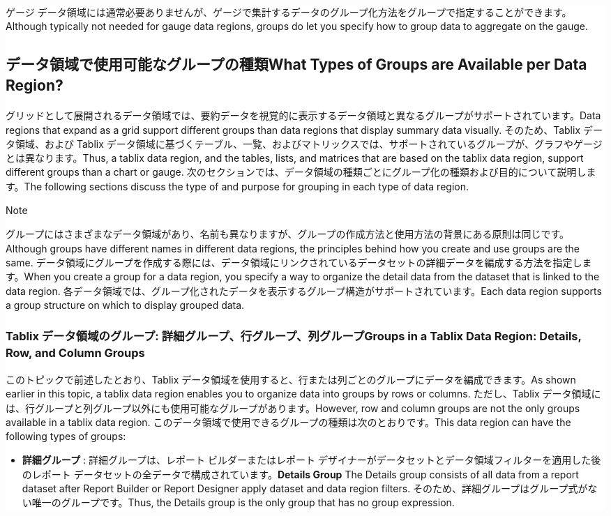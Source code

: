  <span data-ttu-id="8ae9c-144">ゲージ データ領域には通常必要ありませんが、ゲージで集計するデータのグループ化方法をグループで指定することができます。</span><span class="sxs-lookup"><span data-stu-id="8ae9c-144">Although typically not needed for gauge data regions, groups do let you specify how to group data to aggregate on the gauge.</span></span>  
  
## <a name="what-types-of-groups-are-available-per-data-region"></a><span data-ttu-id="8ae9c-145">データ領域で使用可能なグループの種類</span><span class="sxs-lookup"><span data-stu-id="8ae9c-145">What Types of Groups are Available per Data Region?</span></span>  
 <span data-ttu-id="8ae9c-146">グリッドとして展開されるデータ領域では、要約データを視覚的に表示するデータ領域と異なるグループがサポートされています。</span><span class="sxs-lookup"><span data-stu-id="8ae9c-146">Data regions that expand as a grid support different groups than data regions that display summary data visually.</span></span> <span data-ttu-id="8ae9c-147">そのため、Tablix データ領域、および Tablix データ領域に基づくテーブル、一覧、およびマトリックスでは、サポートされているグループが、グラフやゲージとは異なります。</span><span class="sxs-lookup"><span data-stu-id="8ae9c-147">Thus, a tablix data region, and the tables, lists, and matrices that are based on the tablix data region, support different groups than a chart or gauge.</span></span> <span data-ttu-id="8ae9c-148">次のセクションでは、データ領域の種類ごとにグループ化の種類および目的について説明します。</span><span class="sxs-lookup"><span data-stu-id="8ae9c-148">The following sections discuss the type of and purpose for grouping in each type of data region.</span></span>  
  
> [!NOTE]  
>  <span data-ttu-id="8ae9c-149">グループにはさまざまなデータ領域があり、名前も異なりますが、グループの作成方法と使用方法の背景にある原則は同じです。</span><span class="sxs-lookup"><span data-stu-id="8ae9c-149">Although groups have different names in different data regions, the principles behind how you create and use groups are the same.</span></span> <span data-ttu-id="8ae9c-150">データ領域にグループを作成する際には、データ領域にリンクされているデータセットの詳細データを編成する方法を指定します。</span><span class="sxs-lookup"><span data-stu-id="8ae9c-150">When you create a group for a data region, you specify a way to organize the detail data from the dataset that is linked to the data region.</span></span> <span data-ttu-id="8ae9c-151">各データ領域では、グループ化されたデータを表示するグループ構造がサポートされています。</span><span class="sxs-lookup"><span data-stu-id="8ae9c-151">Each data region supports a group structure on which to display grouped data.</span></span>  
  
### <a name="groups-in-a-tablix-data-region-details-row-and-column-groups"></a><span data-ttu-id="8ae9c-152">Tablix データ領域のグループ: 詳細グループ、行グループ、列グループ</span><span class="sxs-lookup"><span data-stu-id="8ae9c-152">Groups in a Tablix Data Region: Details, Row, and Column Groups</span></span>  
 <span data-ttu-id="8ae9c-153">このトピックで前述したとおり、Tablix データ領域を使用すると、行または列ごとのグループにデータを編成できます。</span><span class="sxs-lookup"><span data-stu-id="8ae9c-153">As shown earlier in this topic, a tablix data region enables you to organize data into groups by rows or columns.</span></span> <span data-ttu-id="8ae9c-154">ただし、Tablix データ領域には、行グループと列グループ以外にも使用可能なグループがあります。</span><span class="sxs-lookup"><span data-stu-id="8ae9c-154">However, row and column groups are not the only groups available in a tablix data region.</span></span> <span data-ttu-id="8ae9c-155">このデータ領域で使用できるグループの種類は次のとおりです。</span><span class="sxs-lookup"><span data-stu-id="8ae9c-155">This data region can have the following types of groups:</span></span>  
  
-   <span data-ttu-id="8ae9c-156">**詳細グループ** : 詳細グループは、レポート ビルダーまたはレポート デザイナーがデータセットとデータ領域フィルターを適用した後のレポート データセットの全データで構成されています。</span><span class="sxs-lookup"><span data-stu-id="8ae9c-156">**Details Group** The Details group consists of all data from a report dataset after Report Builder or Report Designer apply dataset and data region filters.</span></span> <span data-ttu-id="8ae9c-157">そのため、詳細グループはグループ式がない唯一のグループです。</span><span class="sxs-lookup"><span data-stu-id="8ae9c-157">Thus, the Details group is the only group that has no group expression.</span></span>  
  